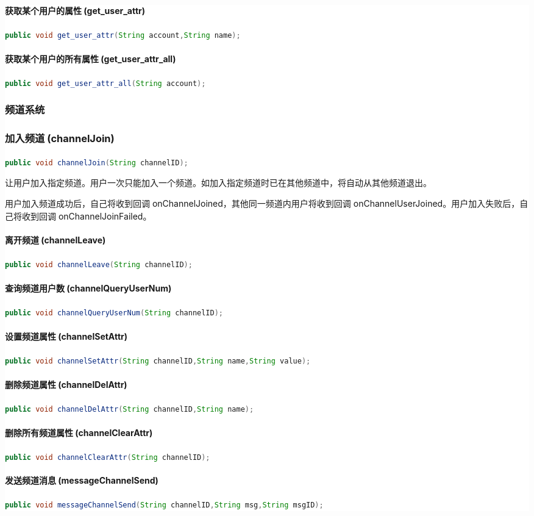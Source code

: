 #### 获取某个用户的属性 (get_user_attr)

```java
public void get_user_attr(String account,String name);

```

#### 获取某个用户的所有属性 (get_user_attr_all)

```java
public void get_user_attr_all(String account);
```

### 频道系统

### 加入频道 (channelJoin)

```java
public void channelJoin(String channelID);
```

让用户加入指定频道。用户一次只能加入一个频道。如加入指定频道时已在其他频道中，将自动从其他频道退出。

用户加入频道成功后，自己将收到回调 onChannelJoined，其他同一频道内用户将收到回调 onChannelUserJoined。用户加入失败后，自己将收到回调 onChannelJoinFailed。

#### 离开频道 (channelLeave)

```java
public void channelLeave(String channelID);
```

#### 查询频道用户数 (channelQueryUserNum)

```java
public void channelQueryUserNum(String channelID);
```

#### 设置频道属性 (channelSetAttr)

```java
public void channelSetAttr(String channelID,String name,String value);
```

#### 删除频道属性 (channelDelAttr)

```java
public void channelDelAttr(String channelID,String name);
```

#### 删除所有频道属性 (channelClearAttr)

```java
public void channelClearAttr(String channelID);
```

#### 发送频道消息 (messageChannelSend)

```java
public void messageChannelSend(String channelID,String msg,String msgID);
```
